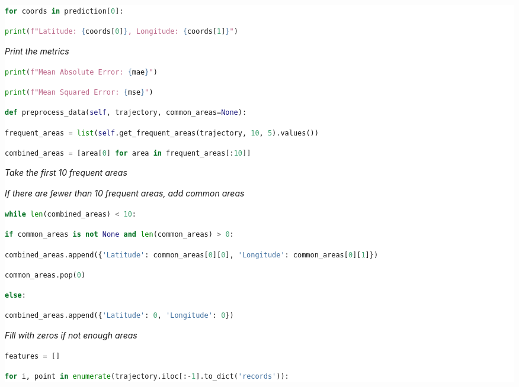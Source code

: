 ```python
for coords in prediction[0]:
```

```python
print(f"Latitude: {coords[0]}, Longitude: {coords[1]}")
```

*Print the metrics*

```python
print(f"Mean Absolute Error: {mae}")
```

```python
print(f"Mean Squared Error: {mse}")
```

```python
def preprocess_data(self, trajectory, common_areas=None):
```

```python
frequent_areas = list(self.get_frequent_areas(trajectory, 10, 5).values())
```

```python
combined_areas = [area[0] for area in frequent_areas[:10]]
```

*Take the first 10 frequent areas*

*If there are fewer than 10 frequent areas, add common areas*

```python
while len(combined_areas) < 10:
```

```python
if common_areas is not None and len(common_areas) > 0:
```

```python
combined_areas.append({'Latitude': common_areas[0][0], 'Longitude': common_areas[0][1]})
```

```python
common_areas.pop(0)
```

```python
else:
```

```python
combined_areas.append({'Latitude': 0, 'Longitude': 0})
```

*Fill with zeros if not enough areas*

```python
features = []
```

```python
for i, point in enumerate(trajectory.iloc[:-1].to_dict('records')):
```
